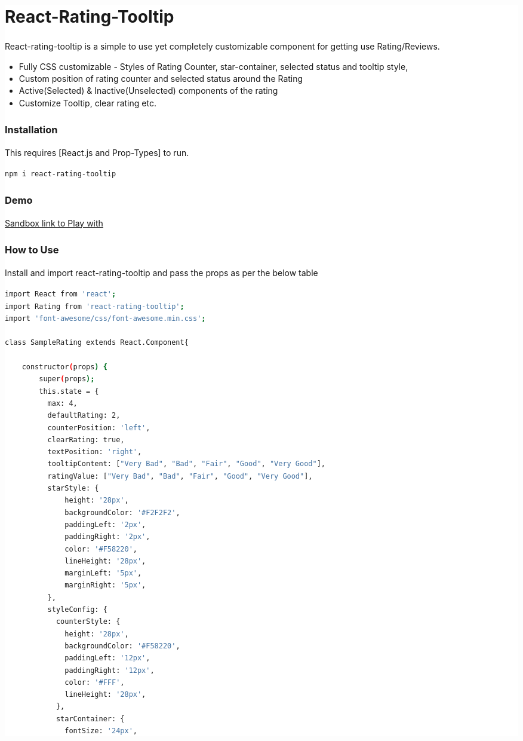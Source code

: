 # React-Rating-Tooltip

React-rating-tooltip is a simple to use yet completely customizable component for getting use Rating/Reviews.

  - Fully CSS customizable - Styles of Rating Counter, star-container, selected status and tooltip style,
  - Custom position of rating counter and selected status around the Rating
  - Active(Selected) & Inactive(Unselected) components of the rating
  - Customize Tooltip, clear rating etc.

### Installation

This requires [React.js and Prop-Types] to run.
```sh
npm i react-rating-tooltip
```

### Demo

[Sandbox link to Play with](https://codesandbox.io/s/31zl6wop91)

### How to Use

Install and import react-rating-tooltip and pass the props as per the below table

```sh
import React from 'react';
import Rating from 'react-rating-tooltip';
import 'font-awesome/css/font-awesome.min.css';

class SampleRating extends React.Component{

    constructor(props) {
        super(props);
        this.state = {
          max: 4,
          defaultRating: 2,
          counterPosition: 'left',
          clearRating: true,
          textPosition: 'right',
          tooltipContent: ["Very Bad", "Bad", "Fair", "Good", "Very Good"],
          ratingValue: ["Very Bad", "Bad", "Fair", "Good", "Very Good"],
          starStyle: {
              height: '28px',
              backgroundColor: '#F2F2F2',
              paddingLeft: '2px',
              paddingRight: '2px',
              color: '#F58220',
              lineHeight: '28px',
              marginLeft: '5px',
              marginRight: '5px',
          },
          styleConfig: {
            counterStyle: {
              height: '28px',
              backgroundColor: '#F58220',
              paddingLeft: '12px',
              paddingRight: '12px',
              color: '#FFF',
              lineHeight: '28px',
            },
            starContainer: {
              fontSize: '24px',
```